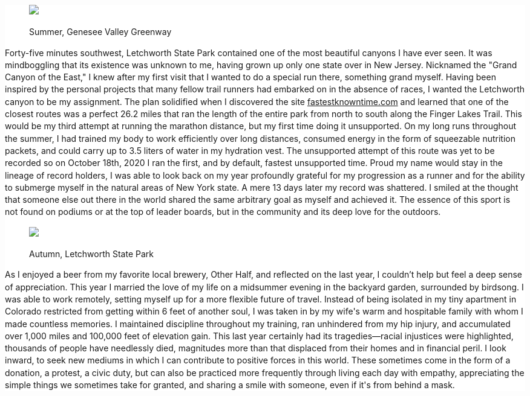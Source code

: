 <figure>

![](images/image-3-1024x485.jpeg)

<figcaption>

Summer, Genesee Valley Greenway

</figcaption>

</figure>

Forty-five minutes southwest, Letchworth State Park contained one of the most beautiful canyons I have ever seen. It was mindboggling that its existence was unknown to me, having grown up only one state over in New Jersey. Nicknamed the "Grand Canyon of the East," I knew after my first visit that I wanted to do a special run there, something grand myself. Having been inspired by the personal projects that many fellow trail runners had embarked on in the absence of races, I wanted the Letchworth canyon to be my assignment. The plan solidified when I discovered the site [fastestknowntime.com](https://fastestknowntime.com/) and learned that one of the closest routes was a perfect 26.2 miles that ran the length of the entire park from north to south along the Finger Lakes Trail. This would be my third attempt at running the marathon distance, but my first time doing it unsupported. On my long runs throughout the summer, I had trained my body to work efficiently over long distances, consumed energy in the form of squeezable nutrition packets, and could carry up to 3.5 liters of water in my hydration vest. The unsupported attempt of this route was yet to be recorded so on October 18th, 2020 I ran the first, and by default, fastest unsupported time. Proud my name would stay in the lineage of record holders, I was able to look back on my year profoundly grateful for my progression as a runner and for the ability to submerge myself in the natural areas of New York state. A mere 13 days later my record was shattered. I smiled at the thought that someone else out there in the world shared the same arbitrary goal as myself and achieved it. The essence of this sport is not found on podiums or at the top of leader boards, but in the community and its deep love for the outdoors.

<figure>

![](images/image-1-1024x535.png)

<figcaption>

Autumn, Letchworth State Park

</figcaption>

</figure>

As I enjoyed a beer from my favorite local brewery, Other Half, and reflected on the last year, I couldn’t help but feel a deep sense of appreciation. This year I married the love of my life on a midsummer evening in the backyard garden, surrounded by birdsong. I was able to work remotely, setting myself up for a more flexible future of travel. Instead of being isolated in my tiny apartment in Colorado restricted from getting within 6 feet of another soul, I was taken in by my wife's warm and hospitable family with whom I made countless memories. I maintained discipline throughout my training, ran unhindered from my hip injury, and accumulated over 1,000 miles and 100,000 feet of elevation gain. This last year certainly had its tragedies—racial injustices were highlighted, thousands of people have needlessly died, magnitudes more than that displaced from their homes and in financial peril. I look inward, to seek new mediums in which I can contribute to positive forces in this world. These sometimes come in the form of a donation, a protest, a civic duty, but can also be practiced more frequently through living each day with empathy, appreciating the simple things we sometimes take for granted, and sharing a smile with someone, even if it's from behind a mask.
